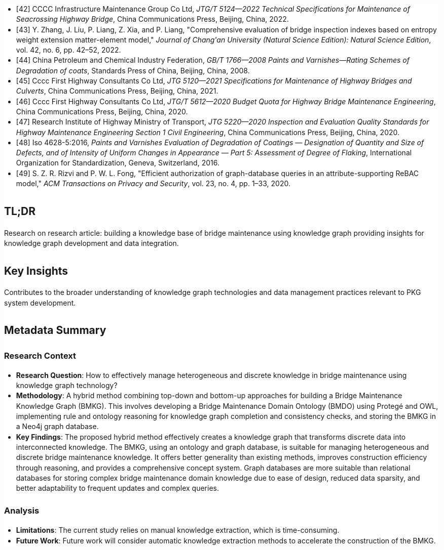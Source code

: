* <a id="ref-42"></a>[42] CCCC Infrastructure Maintenance Group Co Ltd, *JTG/T 5124—2022 Technical Specifications for Maintenance of Seacrossing Highway Bridge*, China Communications Press, Beijing, China, 2022.
* <a id="ref-43"></a>[43] Y. Zhang, J. Liu, P. Liang, Z. Xia, and P. Liang, "Comprehensive evaluation of bridge inspection indexes based on entropy weight extension matter-element model," *Journal of Chang'an University (Natural Science Edition): Natural Science Edition*, vol. 42, no. 6, pp. 42–52, 2022.
* <a id="ref-44"></a>[44] China Petroleum and Chemical Industry Federation, *GB/T 1766—2008 Paints and Varnishes—Rating Schemes of Degradation of coats*, Standards Press of China, Beijing, China, 2008.
* <a id="ref-45"></a>[45] Cccc First Highway Consultants Co Ltd, *JTG 5120—2021 Specifications for Maintenance of Highway Bridges and Culverts*, China Communications Press, Beijing, China, 2021.
* <a id="ref-46"></a>[46] Cccc First Highway Consultants Co Ltd, *JTG/T 5612—2020 Budget Quota for Highway Bridge Maintenance Engineering*, China Communications Press, Beijing, China, 2020.
* <a id="ref-47"></a>[47] Research Institute of Highway Ministry of Transport, *JTG 5220—2020 Inspection and Evaluation Quality Standards for Highway Maintenance Engineering Section 1 Civil Engineering*, China Communications Press, Beijing, China, 2020.
* <a id="ref-48"></a>[48] Iso 4628-5:2016, *Paints and Varnishes Evaluation of Degradation of Coatings — Designation of Quantity and Size of Defects, and of Intensity of Uniform Changes in Appearance — Part 5: Assessment of Degree of Flaking*, International Organization for Standardization, Geneva, Switzerland, 2016.
* <a id="ref-49"></a>[49] S. Z. R. Rizvi and P. W. L. Fong, "Efficient authorization of graph-database queries in an attribute-supporting ReBAC model," *ACM Transactions on Privacy and Security*, vol. 23, no. 4, pp. 1–33, 2020.

## TL;DR
Research on research article: building a knowledge base of bridge maintenance using knowledge graph providing insights for knowledge graph development and data integration.

## Key Insights
Contributes to the broader understanding of knowledge graph technologies and data management practices relevant to PKG system development.

## Metadata Summary
### Research Context
- **Research Question**: How to effectively manage heterogeneous and discrete knowledge in bridge maintenance using knowledge graph technology?
- **Methodology**: A hybrid method combining top-down and bottom-up approaches for building a Bridge Maintenance Knowledge Graph (BMKG). This involves developing a Bridge Maintenance Domain Ontology (BMDO) using Protegé and OWL, implementing rule and ontology reasoning for knowledge graph completion and consistency checks, and storing the BMKG in a Neo4j graph database.
- **Key Findings**: The proposed hybrid method effectively creates a knowledge graph that transforms discrete data into interconnected knowledge. The BMKG, using an ontology and graph database, is suitable for managing heterogeneous and discrete bridge maintenance knowledge. It offers better generality than existing methods, improves construction efficiency through reasoning, and provides a comprehensive concept system. Graph databases are more suitable than relational databases for storing complex bridge maintenance domain knowledge due to ease of design, reduced data sparsity, and better adaptability to frequent updates and complex queries.

### Analysis
- **Limitations**: The current study relies on manual knowledge extraction, which is time-consuming.
- **Future Work**: Future work will consider automatic knowledge extraction methods to accelerate the construction of the BMKG.